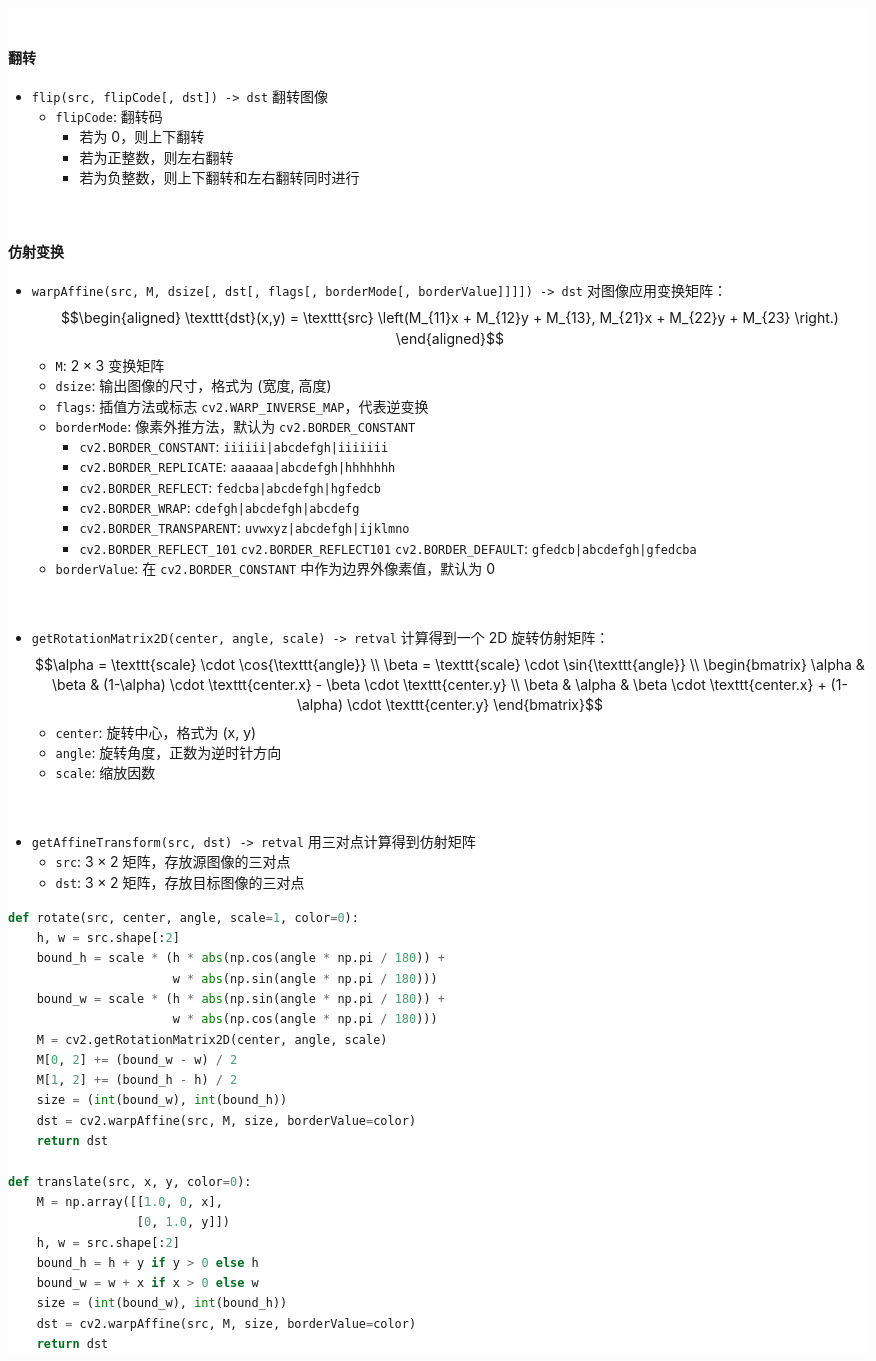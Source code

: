 <br>

#### 翻转
- `flip(src, flipCode[, dst]) -> dst` 翻转图像
  - `flipCode`: 翻转码
    - 若为 0，则上下翻转
    - 若为正整数，则左右翻转
    - 若为负整数，则上下翻转和左右翻转同时进行

<br>

#### 仿射变换
- `warpAffine(src, M, dsize[, dst[, flags[, borderMode[, borderValue]]]]) -> dst` 对图像应用变换矩阵：$$\begin{aligned} \texttt{dst}(x,y) = \texttt{src} \left(M_{11}x + M_{12}y + M_{13}, M_{21}x + M_{22}y + M_{23} \right.) \end{aligned}$$
  - `M`: $2\times 3$ 变换矩阵
  - `dsize`: 输出图像的尺寸，格式为 (宽度, 高度)
  - `flags`: 插值方法或标志 `cv2.WARP_INVERSE_MAP`，代表逆变换
  - `borderMode`: 像素外推方法，默认为 `cv2.BORDER_CONSTANT`
    - `cv2.BORDER_CONSTANT`: `iiiiii|abcdefgh|iiiiiii`
    - `cv2.BORDER_REPLICATE`: `aaaaaa|abcdefgh|hhhhhhh`
    - `cv2.BORDER_REFLECT`: `fedcba|abcdefgh|hgfedcb`
    - `cv2.BORDER_WRAP`: `cdefgh|abcdefgh|abcdefg`
    - `cv2.BORDER_TRANSPARENT`: `uvwxyz|abcdefgh|ijklmno`
    - `cv2.BORDER_REFLECT_101` `cv2.BORDER_REFLECT101` `cv2.BORDER_DEFAULT`: `gfedcb|abcdefgh|gfedcba`
  - `borderValue`: 在 `cv2.BORDER_CONSTANT` 中作为边界外像素值，默认为 0
<br>

- `getRotationMatrix2D(center, angle, scale) -> retval` 计算得到一个 2D 旋转仿射矩阵：$$\alpha = \texttt{scale} \cdot \cos{\texttt{angle}} \\ \beta =  \texttt{scale} \cdot \sin{\texttt{angle}} \\ \begin{bmatrix} \alpha & \beta & (1-\alpha) \cdot \texttt{center.x} - \beta \cdot \texttt{center.y} \\ \beta  & \alpha & \beta \cdot \texttt{center.x} + (1-\alpha) \cdot \texttt{center.y} \end{bmatrix}$$
  - `center`: 旋转中心，格式为 (x, y)
  - `angle`: 旋转角度，正数为逆时针方向
  - `scale`: 缩放因数
<br>

- `getAffineTransform(src, dst) -> retval` 用三对点计算得到仿射矩阵
  - `src`: $3\times 2$ 矩阵，存放源图像的三对点
  - `dst`: $3\times 2$ 矩阵，存放目标图像的三对点

```py
def rotate(src, center, angle, scale=1, color=0):
    h, w = src.shape[:2]
    bound_h = scale * (h * abs(np.cos(angle * np.pi / 180)) + 
                       w * abs(np.sin(angle * np.pi / 180)))
    bound_w = scale * (h * abs(np.sin(angle * np.pi / 180)) + 
                       w * abs(np.cos(angle * np.pi / 180)))
    M = cv2.getRotationMatrix2D(center, angle, scale)
    M[0, 2] += (bound_w - w) / 2
    M[1, 2] += (bound_h - h) / 2
    size = (int(bound_w), int(bound_h))
    dst = cv2.warpAffine(src, M, size, borderValue=color)
    return dst

def translate(src, x, y, color=0):
    M = np.array([[1.0, 0, x],
                  [0, 1.0, y]])
    h, w = src.shape[:2]
    bound_h = h + y if y > 0 else h
    bound_w = w + x if x > 0 else w
    size = (int(bound_w), int(bound_h))
    dst = cv2.warpAffine(src, M, size, borderValue=color)
    return dst
```
